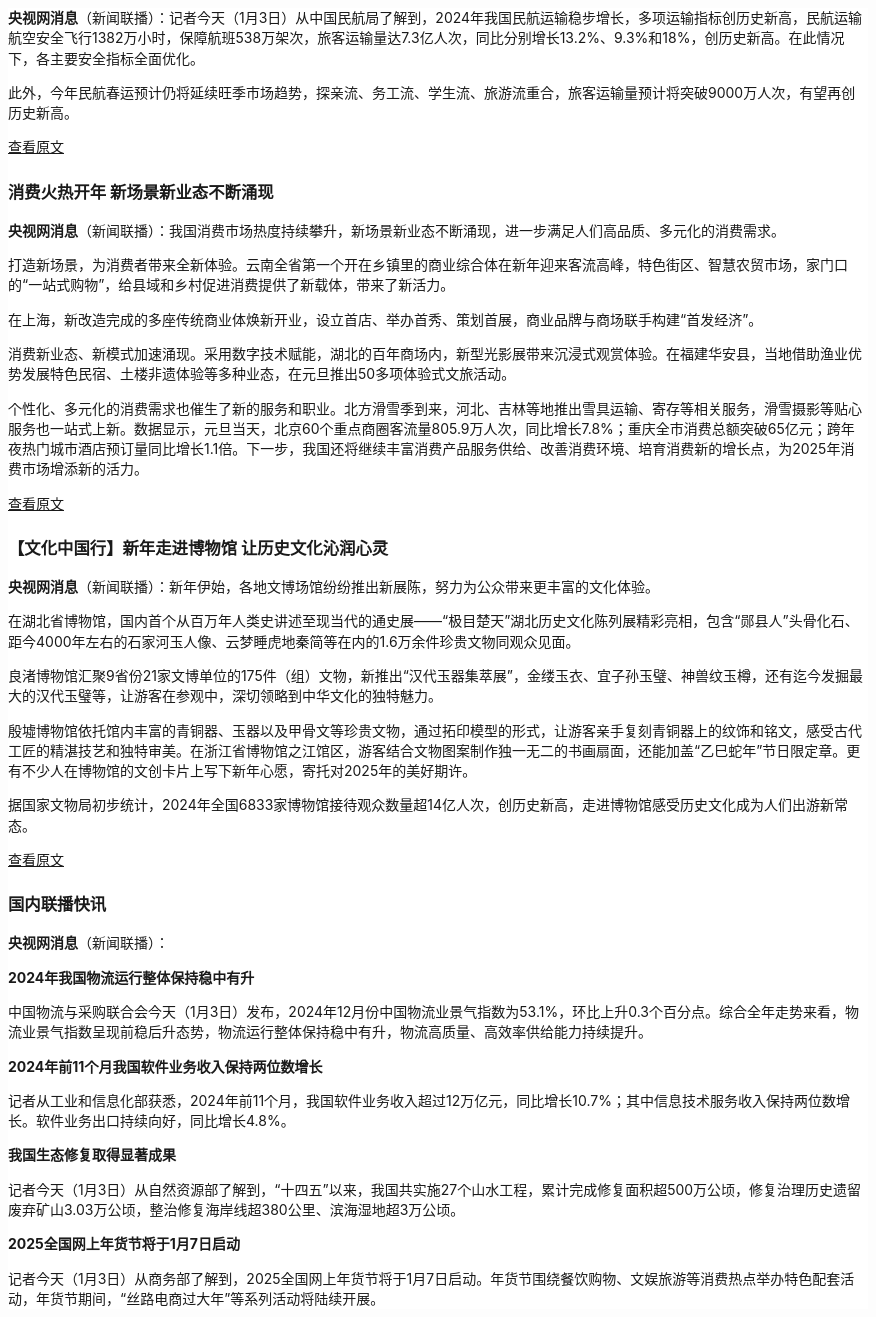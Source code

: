 **央视网消息**（新闻联播）：记者今天（1月3日）从中国民航局了解到，2024年我国民航运输稳步增长，多项运输指标创历史新高，民航运输航空安全飞行1382万小时，保障航班538万架次，旅客运输量达7.3亿人次，同比分别增长13.2%、9.3%和18%，创历史新高。在此情况下，各主要安全指标全面优化。

此外，今年民航春运预计仍将延续旺季市场趋势，探亲流、务工流、学生流、旅游流重合，旅客运输量预计将突破9000万人次，有望再创历史新高。

[查看原文](https://tv.cctv.com/2025/01/03/VIDEFapWbdeDUHDu80Za5s4D250103.shtml)

### 消费火热开年 新场景新业态不断涌现

**央视网消息**（新闻联播）：我国消费市场热度持续攀升，新场景新业态不断涌现，进一步满足人们高品质、多元化的消费需求。

打造新场景，为消费者带来全新体验。云南全省第一个开在乡镇里的商业综合体在新年迎来客流高峰，特色街区、智慧农贸市场，家门口的“一站式购物”，给县域和乡村促进消费提供了新载体，带来了新活力。

在上海，新改造完成的多座传统商业体焕新开业，设立首店、举办首秀、策划首展，商业品牌与商场联手构建“首发经济”。

消费新业态、新模式加速涌现。采用数字技术赋能，湖北的百年商场内，新型光影展带来沉浸式观赏体验。在福建华安县，当地借助渔业优势发展特色民宿、土楼非遗体验等多种业态，在元旦推出50多项体验式文旅活动。

个性化、多元化的消费需求也催生了新的服务和职业。北方滑雪季到来，河北、吉林等地推出雪具运输、寄存等相关服务，滑雪摄影等贴心服务也一站式上新。数据显示，元旦当天，北京60个重点商圈客流量805.9万人次，同比增长7.8%；重庆全市消费总额突破65亿元；跨年夜热门城市酒店预订量同比增长1.1倍。下一步，我国还将继续丰富消费产品服务供给、改善消费环境、培育消费新的增长点，为2025年消费市场增添新的活力。

[查看原文](https://tv.cctv.com/2025/01/03/VIDEGAgPgQlXM095rvo5avJc250103.shtml)

### 【文化中国行】新年走进博物馆 让历史文化沁润心灵

**央视网消息**（新闻联播）：新年伊始，各地文博场馆纷纷推出新展陈，努力为公众带来更丰富的文化体验。

在湖北省博物馆，国内首个从百万年人类史讲述至现当代的通史展——“极目楚天”湖北历史文化陈列展精彩亮相，包含“郧县人”头骨化石、距今4000年左右的石家河玉人像、云梦睡虎地秦简等在内的1.6万余件珍贵文物同观众见面。

良渚博物馆汇聚9省份21家文博单位的175件（组）文物，新推出“汉代玉器集萃展”，金缕玉衣、宜子孙玉璧、神兽纹玉樽，还有迄今发掘最大的汉代玉璧等，让游客在参观中，深切领略到中华文化的独特魅力。

殷墟博物馆依托馆内丰富的青铜器、玉器以及甲骨文等珍贵文物，通过拓印模型的形式，让游客亲手复刻青铜器上的纹饰和铭文，感受古代工匠的精湛技艺和独特审美。在浙江省博物馆之江馆区，游客结合文物图案制作独一无二的书画扇面，还能加盖“乙巳蛇年”节日限定章。更有不少人在博物馆的文创卡片上写下新年心愿，寄托对2025年的美好期许。

据国家文物局初步统计，2024年全国6833家博物馆接待观众数量超14亿人次，创历史新高，走进博物馆感受历史文化成为人们出游新常态。

[查看原文](https://tv.cctv.com/2025/01/03/VIDEGd3bsNDd94z8hwlmMj3x250103.shtml)

### 国内联播快讯

**央视网消息**（新闻联播）：

**2024年我国物流运行整体保持稳中有升**

中国物流与采购联合会今天（1月3日）发布，2024年12月份中国物流业景气指数为53.1%，环比上升0.3个百分点。综合全年走势来看，物流业景气指数呈现前稳后升态势，物流运行整体保持稳中有升，物流高质量、高效率供给能力持续提升。

**2024年前11个月我国软件业务收入保持两位数增长**

记者从工业和信息化部获悉，2024年前11个月，我国软件业务收入超过12万亿元，同比增长10.7%；其中信息技术服务收入保持两位数增长。软件业务出口持续向好，同比增长4.8%。

**我国生态修复取得显著成果**

记者今天（1月3日）从自然资源部了解到，“十四五”以来，我国共实施27个山水工程，累计完成修复面积超500万公顷，修复治理历史遗留废弃矿山3.03万公顷，整治修复海岸线超380公里、滨海湿地超3万公顷。

**2025全国网上年货节将于1月7日启动**

记者今天（1月3日）从商务部了解到，2025全国网上年货节将于1月7日启动。年货节围绕餐饮购物、文娱旅游等消费热点举办特色配套活动，年货节期间，“丝路电商过大年”等系列活动将陆续开展。
